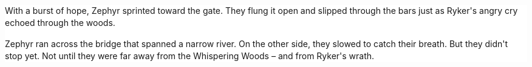 With a burst of hope, Zephyr sprinted toward the gate. They flung it open and slipped through the bars just as Ryker's angry cry echoed through the woods.

Zephyr ran across the bridge that spanned a narrow river. On the other side, they slowed to catch their breath. But they didn't stop yet. Not until they were far away from the Whispering Woods – and from Ryker's wrath.
